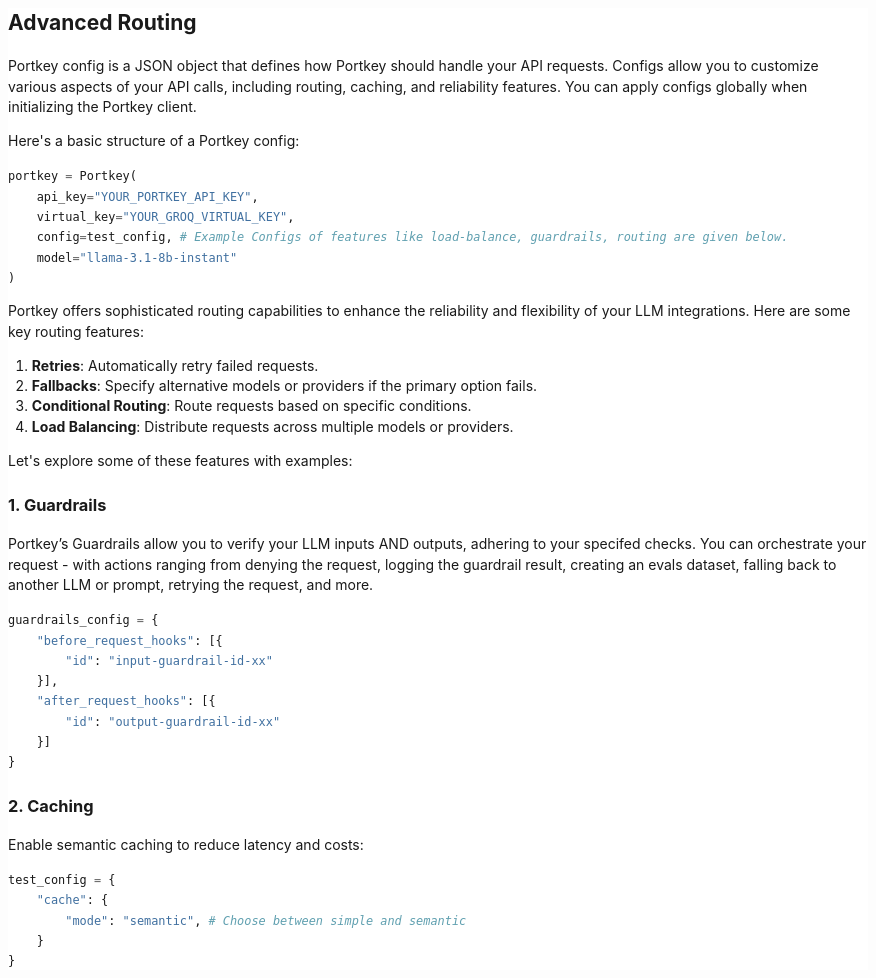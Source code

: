 
## Advanced Routing

Portkey config is a JSON object that defines how Portkey should handle your API requests. Configs allow you to customize various aspects of your API calls, including routing, caching, and reliability features. You can apply configs globally when initializing the Portkey client.

Here's a basic structure of a Portkey config:

```python
portkey = Portkey(
    api_key="YOUR_PORTKEY_API_KEY",
    virtual_key="YOUR_GROQ_VIRTUAL_KEY",
    config=test_config, # Example Configs of features like load-balance, guardrails, routing are given below.
    model="llama-3.1-8b-instant"
)
```



Portkey offers sophisticated routing capabilities to enhance the reliability and flexibility of your LLM integrations. Here are some key routing features:

1. **Retries**: Automatically retry failed requests.
2. **Fallbacks**: Specify alternative models or providers if the primary option fails.
3. **Conditional Routing**: Route requests based on specific conditions.
4. **Load Balancing**: Distribute requests across multiple models or providers.

Let's explore some of these features with examples:


### 1. Guardrails
Portkey’s Guardrails allow you to verify your LLM inputs AND outputs, adhering to your specifed checks. You can orchestrate your request - with actions ranging from denying the request, logging the guardrail result, creating an evals dataset, falling back to another LLM or prompt, retrying the request, and more.

```python
guardrails_config = {
    "before_request_hooks": [{
        "id": "input-guardrail-id-xx"
    }],
    "after_request_hooks": [{
        "id": "output-guardrail-id-xx"
    }]
}
```



### 2. Caching

Enable semantic caching to reduce latency and costs:

```python
test_config = {
    "cache": {
        "mode": "semantic", # Choose between simple and semantic
    }
}
```
